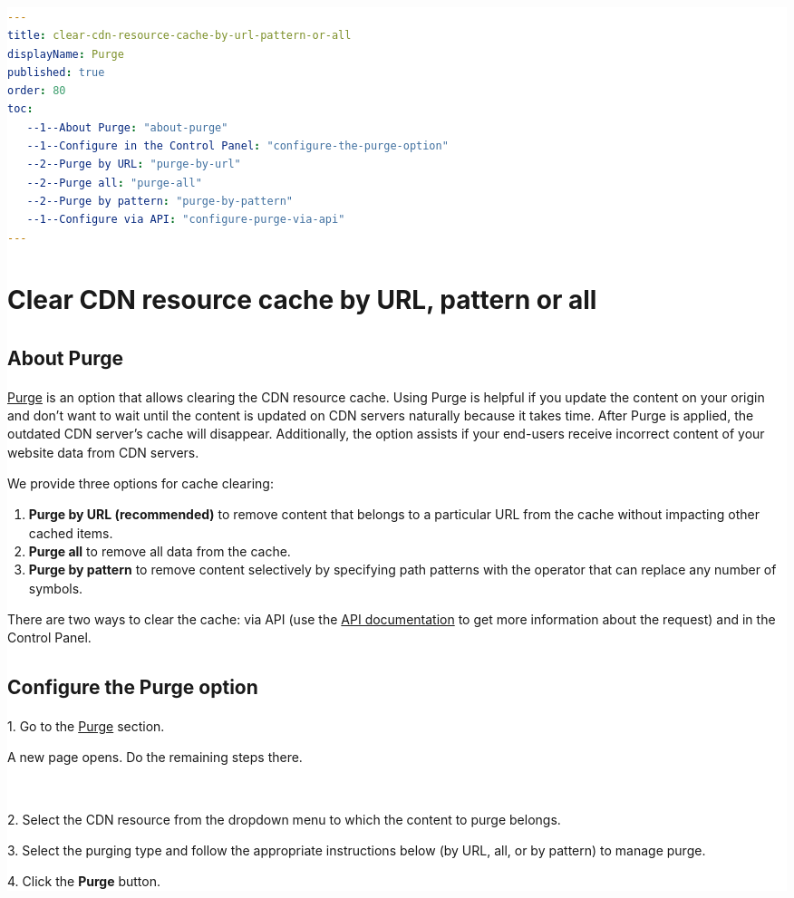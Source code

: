 ```yaml
---
title: clear-cdn-resource-cache-by-url-pattern-or-all
displayName: Purge
published: true
order: 80
toc:
   --1--About Purge: "about-purge"
   --1--Configure in the Control Panel: "configure-the-purge-option"
   --2--Purge by URL: "purge-by-url"
   --2--Purge all: "purge-all"
   --2--Purge by pattern: "purge-by-pattern"
   --1--Configure via API: "configure-purge-via-api"
---
```


# Clear CDN resource cache by URL, pattern or all 

## About Purge 

<a href="https://cdn.gcore.com/purge" target="_blank">Purge</a> is an option that allows clearing the CDN resource cache. Using Purge is helpful if you update the content on your origin and don’t want to wait until the content is updated on CDN servers naturally because it takes time. After Purge is applied, the outdated CDN server’s cache will disappear. Additionally, the option assists if your end-users receive incorrect content of your website data from CDN servers.

We provide three options for cache clearing:

1. **Purge by URL (recommended)** to remove content that belongs to a particular URL from the cache without impacting other cached items.
2. **Purge all** to remove all data from the cache.  
3. **Purge by pattern** to remove content selectively by specifying path patterns with the operator that can replace any number of symbols.  

There are two ways to clear the cache: via API (use the <a href="https://apidocs.gcore.com/cdn#tag/Tools/paths/~1cdn~1resources~1%7Bid%7D~1purge/post" target="_blank">API documentation</a> to get more information about the request) and in the Control Panel.

## Configure the Purge option

1\. Go to the <a href="https://cdn.gcore.com/purge" target="_blank">Purge</a> section.

A new page opens. Do the remaining steps there.

<img src="https://support.gcore.com/hc/article_attachments/14339545400209" alt="">

2\. Select the CDN resource from the dropdown menu to which the content to purge belongs.

3\. Select the purging type and follow the appropriate instructions below (by URL, all, or by pattern) to manage purge.

4\. Click the **Purge** button.
